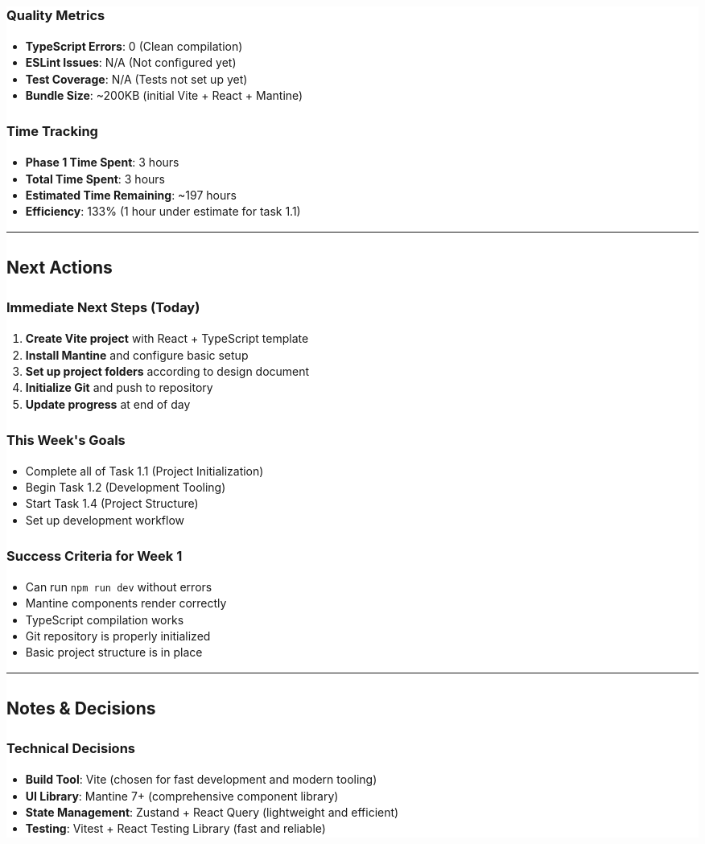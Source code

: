 ### Quality Metrics

- **TypeScript Errors**: 0 (Clean compilation)
- **ESLint Issues**: N/A (Not configured yet)
- **Test Coverage**: N/A (Tests not set up yet)
- **Bundle Size**: ~200KB (initial Vite + React + Mantine)

### Time Tracking

- **Phase 1 Time Spent**: 3 hours
- **Total Time Spent**: 3 hours
- **Estimated Time Remaining**: ~197 hours
- **Efficiency**: 133% (1 hour under estimate for task 1.1)

---

## Next Actions

### Immediate Next Steps (Today)

1. **Create Vite project** with React + TypeScript template
2. **Install Mantine** and configure basic setup
3. **Set up project folders** according to design document
4. **Initialize Git** and push to repository
5. **Update progress** at end of day

### This Week's Goals

- Complete all of Task 1.1 (Project Initialization)
- Begin Task 1.2 (Development Tooling)
- Start Task 1.4 (Project Structure)
- Set up development workflow

### Success Criteria for Week 1

- Can run `npm run dev` without errors
- Mantine components render correctly
- TypeScript compilation works
- Git repository is properly initialized
- Basic project structure is in place

---

## Notes & Decisions

### Technical Decisions

- **Build Tool**: Vite (chosen for fast development and modern tooling)
- **UI Library**: Mantine 7+ (comprehensive component library)
- **State Management**: Zustand + React Query (lightweight and efficient)
- **Testing**: Vitest + React Testing Library (fast and reliable)
